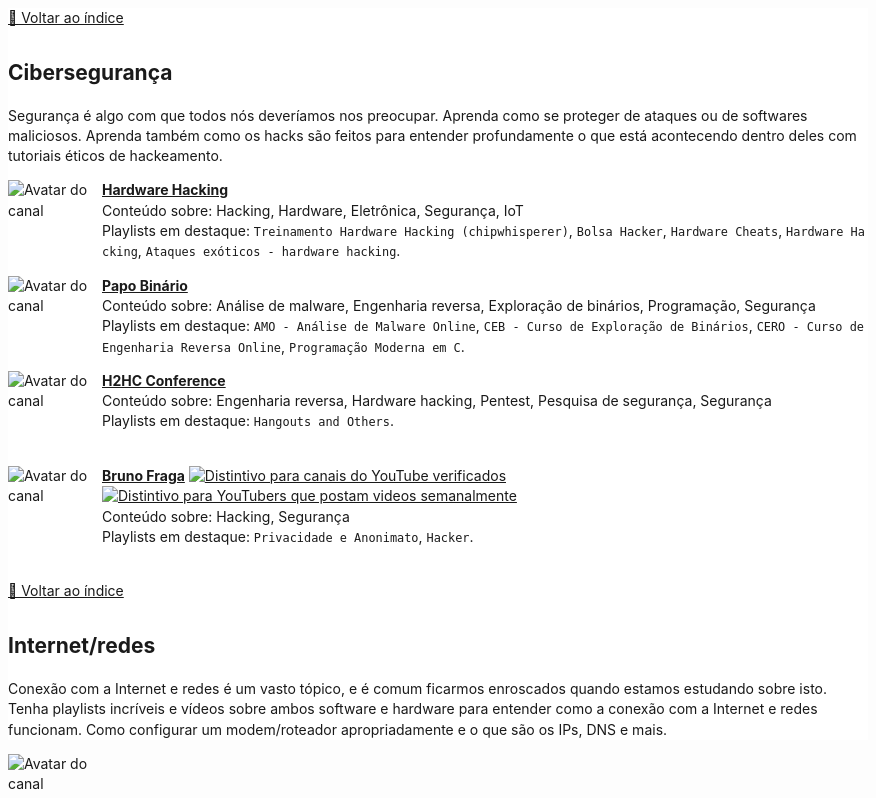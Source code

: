 [🔼 Voltar ao índice](#índice)

## Cibersegurança

Segurança é algo com que todos nós deveríamos nos preocupar. Aprenda como se proteger de ataques ou de softwares
maliciosos. Aprenda também como os hacks são feitos para entender profundamente o que está acontecendo dentro deles com
tutoriais éticos de hackeamento.

[<img align="left" height="94px" width="94px" alt="Avatar do canal" src="https://yt3.ggpht.com/ytc/AMLnZu_qbkvV99zpwzro7ATydOlLVcfXCbD9q0aTG9Qd=s88-c-k-c0x00ffffff-no-rj"/>](https://www.youtube.com/@HardwareHacking)

[**Hardware Hacking**](https://www.youtube.com/@HardwareHacking) \
Conteúdo sobre: Hacking, Hardware, Eletrônica, Segurança, IoT \
Playlists em
destaque: `Treinamento Hardware Hacking (chipwhisperer)`, `Bolsa Hacker`, `Hardware Cheats`, `Hardware Hacking`, `Ataques exóticos - hardware hacking`.

[<img align="left" height="94px" width="94px" alt="Avatar do canal" src="https://yt3.ggpht.com/ytc/AMLnZu_VZK9EOyOmZ055m9E7Cqp_AVlw7j4ltNR4ID-P3g=s176-c-k-c0x00ffffff-no-rj"/>](https://www.youtube.com/@mentebinaria)

[**Papo Binário**](https://www.youtube.com/@mentebinaria) \
Conteúdo sobre: Análise de malware, Engenharia reversa, Exploração de binários, Programação, Segurança \
Playlists em
destaque: `AMO - Análise de Malware Online`, `CEB - Curso de Exploração de Binários`, `CERO - Curso de Engenharia Reversa Online`, `Programação Moderna em C`.

[<img align="left" height="94px" width="94px" alt="Avatar do canal" src="https://yt3.ggpht.com/ytc/AMLnZu9uyYHAw-GnuZwgwY62296iqtGKoLeHt_ZPgymqJw=s176-c-k-c0x00ffffff-no-rj"/>](https://www.youtube.com/@h2hconference)

[**H2HC Conference**](https://www.youtube.com/@h2hconference) \
Conteúdo sobre: Engenharia reversa, Hardware hacking, Pentest, Pesquisa de segurança, Segurança \
Playlists em destaque: `Hangouts and Others`. \
<br/>

[<img align="left" height="94px" width="94px" alt="Avatar do canal" src="https://yt3.googleusercontent.com/FzAVmVcIdnP60xeJdfMJYk3lBIi-yymZS-wt8fLVpu6kFPzjJHBCTRHVad_lxj8KewFFGsAKU4w=s176-c-k-c0x00ffffff-no-rj"/>](https://www.youtube.com/@brunofragax)

[**Bruno Fraga**](https://www.youtube.com/@brunofragax) [<img height="16px" width="16px" alt="Distintivo para canais do YouTube verificados" src="badges/badge-verificado.svg" title="É um canal do YouTube verificado" />](badges/README.md#canal-do-youtube-verificado) [<img height="16px" width="16px" alt="Distintivo para YouTubers que postam videos semanalmente" src="badges/badge-semanal.svg" title="Posta videos semanalmente"/>](badges/README.md#post-de-videos-semanais) \
Conteúdo sobre: Hacking, Segurança \
Playlists em destaque: `Privacidade e Anonimato`, `Hacker`. \
<br/>

[🔼 Voltar ao índice](#índice)

## Internet/redes

Conexão com a Internet e redes é um vasto tópico, e é comum ficarmos enroscados quando estamos estudando sobre isto.
Tenha playlists incríveis e vídeos sobre ambos software e hardware para entender como a conexão com a Internet e redes
funcionam. Como configurar um modem/roteador apropriadamente e o que são os IPs, DNS e mais.

[<img align="left" height="94px" width="94px" alt="Avatar do canal" src="https://yt3.ggpht.com/PMuU0-mVIZBC4e4balD6FAjGIIKWQVLrD-0TwHJLpmtbOm78FalRTTbOnjWNQZ64-jXcA2MN0Q=s88-c-k-c0x00ffffff-no-rj"/>](https://www.youtube.com/@HardwareRedesBrasil)
